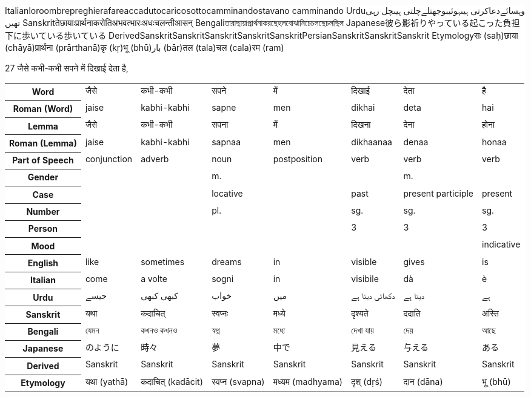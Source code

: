 <tr><th>Italian</th><td>loro</td><td>ombre</td><td>preghiera</td><td>fare</td><td>accaduto</td><td>carico</td><td>sotto</td><td>camminando</td><td>stavano camminando</td></tr>
<tr><th>Urdu</th><td>وہ</td><td>سائے</td><td>دعا</td><td>کرتی ہیں</td><td>ہوئی</td><td>بوجھ</td><td>تلے</td><td>چلتی ہیں</td><td>چل رہی تھیں</td></tr>
<tr><th>Sanskrit</th><td>ते</td><td>छायाः</td><td>प्रार्थना</td><td>करोति</td><td>अभवत्</td><td>भारः</td><td>अधः</td><td>चलन्ती</td><td>आसन्</td></tr>
<tr><th>Bengali</th><td>তারা</td><td>ছায়া</td><td>প্রার্থনা</td><td>করছে</td><td>হল</td><td>বোঝা</td><td>নিচে</td><td>চলছে</td><td>চলছিল</td></tr>
<tr><th>Japanese</th><td>彼ら</td><td>影</td><td>祈り</td><td>やっている</td><td>起こった</td><td>負担</td><td>下に</td><td>歩いている</td><td>歩いている</td></tr>
<tr><th>Derived</th><td>Sanskrit</td><td>Sanskrit</td><td>Sanskrit</td><td>Sanskrit</td><td>Sanskrit</td><td>Persian</td><td>Sanskrit</td><td>Sanskrit</td><td>Sanskrit</td></tr>
<tr><th>Etymology</th><td>सः (saḥ)</td><td>छाया (chāyā)</td><td>प्रार्थना (prārthanā)</td><td>कृ (kṛ)</td><td>भू (bhū)</td><td>بار (bār)</td><td>तल (tala)</td><td>चल (cala)</td><td>रम (ram)</td></tr>
</table>

27 जैसे कभी-कभी सपने में दिखाई देता है,

<table>
<tr><th>Word</th><td>जैसे</td><td>कभी-कभी</td><td>सपने</td><td>में</td><td>दिखाई</td><td>देता</td><td>है</td></tr>
<tr><th>Roman (Word)</th><td>jaise</td><td>kabhi-kabhi</td><td>sapne</td><td>men</td><td>dikhai</td><td>deta</td><td>hai</td></tr>
<tr><th>Lemma</th><td>जैसे</td><td>कभी-कभी</td><td>सपना</td><td>में</td><td>दिखना</td><td>देना</td><td>होना</td></tr>
<tr><th>Roman (Lemma)</th><td>jaise</td><td>kabhi-kabhi</td><td>sapnaa</td><td>men</td><td>dikhaanaa</td><td>denaa</td><td>honaa</td></tr>
<tr><th>Part of Speech</th><td>conjunction</td><td>adverb</td><td>noun</td><td>postposition</td><td>verb</td><td>verb</td><td>verb</td></tr>
<tr><th>Gender</th><td></td><td></td><td>m.</td><td></td><td></td><td>m.</td><td></td></tr>
<tr><th>Case</th><td></td><td></td><td>locative</td><td></td><td>past</td><td>present participle</td><td>present</td></tr>
<tr><th>Number</th><td></td><td></td><td>pl.</td><td></td><td>sg.</td><td>sg.</td><td>sg.</td></tr>
<tr><th>Person</th><td></td><td></td><td></td><td></td><td>3</td><td>3</td><td>3</td></tr>
<tr><th>Mood</th><td></td><td></td><td></td><td></td><td></td><td></td><td>indicative</td></tr>
<tr><th>English</th><td>like</td><td>sometimes</td><td>dreams</td><td>in</td><td>visible</td><td>gives</td><td>is</td></tr>
<tr><th>Italian</th><td>come</td><td>a volte</td><td>sogni</td><td>in</td><td>visibile</td><td>dà</td><td>è</td></tr>
<tr><th>Urdu</th><td>جیسے</td><td>کبھی کبھی</td><td>خواب</td><td>میں</td><td>دکھائی دیتا ہے</td><td>دیتا ہے</td><td>ہے</td></tr>
<tr><th>Sanskrit</th><td>यथा</td><td>कदाचित्</td><td>स्वप्नः</td><td>मध्ये</td><td>दृश्यते</td><td>ददाति</td><td>अस्ति</td></tr>
<tr><th>Bengali</th><td>যেমন</td><td>কখনও কখনও</td><td>স্বপ্ন</td><td>মধ্যে</td><td>দেখা যায়</td><td>দেয়</td><td>আছে</td></tr>
<tr><th>Japanese</th><td>のように</td><td>時々</td><td>夢</td><td>中で</td><td>見える</td><td>与える</td><td>ある</td></tr>
<tr><th>Derived</th><td>Sanskrit</td><td>Sanskrit</td><td>Sanskrit</td><td>Sanskrit</td><td>Sanskrit</td><td>Sanskrit</td><td>Sanskrit</td></tr>
<tr><th>Etymology</th><td>यथा (yathā)</td><td>कदाचित् (kadācit)</td><td>स्वप्न (svapna)</td><td>मध्यम (madhyama)</td><td>दृश् (dṛś)</td><td>दान (dāna)</td><td>भू (bhū)</td></tr>
</table>
